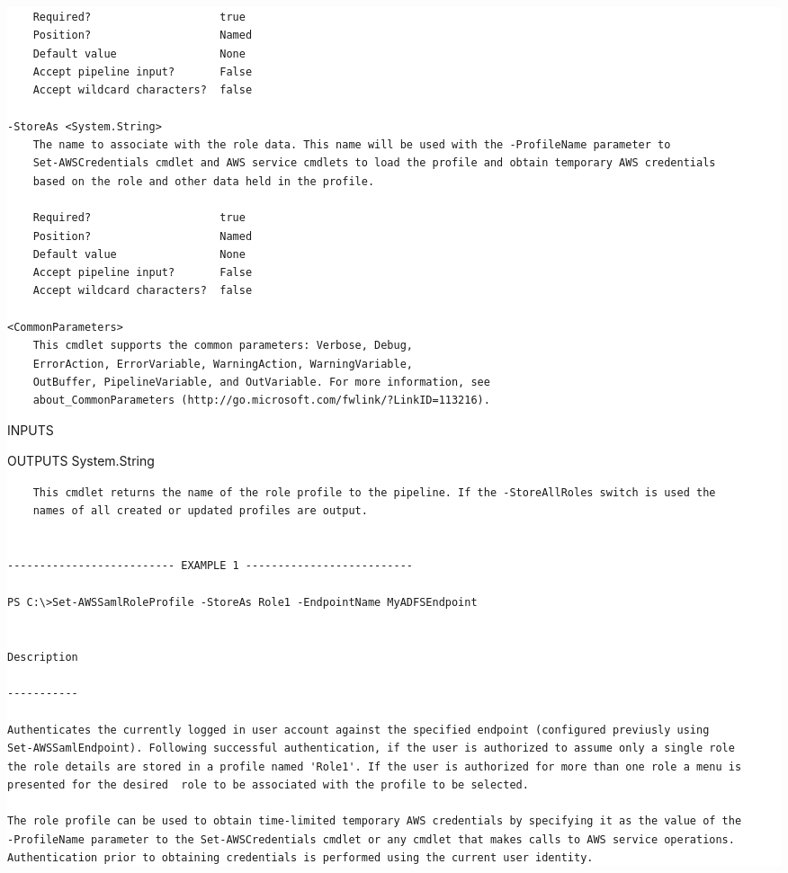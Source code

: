         Required?                    true
        Position?                    Named
        Default value                None
        Accept pipeline input?       False
        Accept wildcard characters?  false
        
    -StoreAs <System.String>
        The name to associate with the role data. This name will be used with the -ProfileName parameter to 
        Set-AWSCredentials cmdlet and AWS service cmdlets to load the profile and obtain temporary AWS credentials 
        based on the role and other data held in the profile.
        
        Required?                    true
        Position?                    Named
        Default value                None
        Accept pipeline input?       False
        Accept wildcard characters?  false
        
    <CommonParameters>
        This cmdlet supports the common parameters: Verbose, Debug,
        ErrorAction, ErrorVariable, WarningAction, WarningVariable,
        OutBuffer, PipelineVariable, and OutVariable. For more information, see 
        about_CommonParameters (http://go.microsoft.com/fwlink/?LinkID=113216). 
    
INPUTS
    
OUTPUTS
    System.String
        
     
        This cmdlet returns the name of the role profile to the pipeline. If the -StoreAllRoles switch is used the 
        names of all created or updated profiles are output.
    
    
    -------------------------- EXAMPLE 1 --------------------------
    
    PS C:\>Set-AWSSamlRoleProfile -StoreAs Role1 -EndpointName MyADFSEndpoint
    
    
    Description
    
    -----------
    
    Authenticates the currently logged in user account against the specified endpoint (configured previusly using 
    Set-AWSSamlEndpoint). Following successful authentication, if the user is authorized to assume only a single role 
    the role details are stored in a profile named 'Role1'. If the user is authorized for more than one role a menu is 
    presented for the desired  role to be associated with the profile to be selected.
    
    The role profile can be used to obtain time-limited temporary AWS credentials by specifying it as the value of the 
    -ProfileName parameter to the Set-AWSCredentials cmdlet or any cmdlet that makes calls to AWS service operations. 
    Authentication prior to obtaining credentials is performed using the current user identity.
    